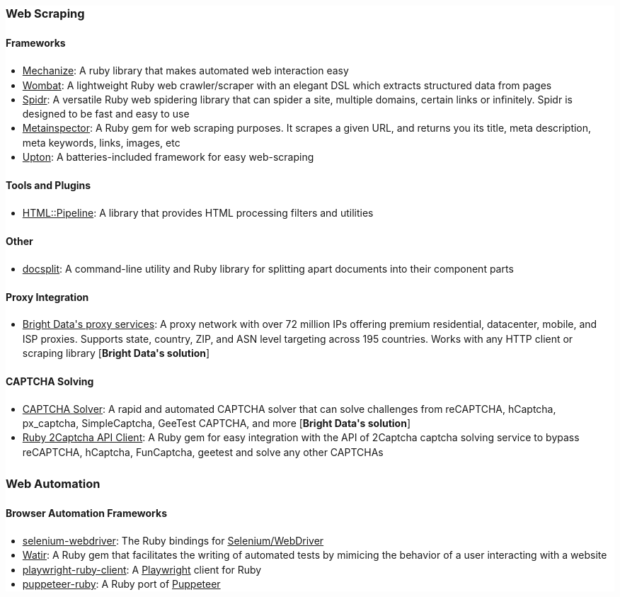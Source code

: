 ### Web Scraping

#### Frameworks

- [Mechanize](https://github.com/sparklemotion/mechanize): A ruby library that makes automated web interaction easy
- [Wombat](https://github.com/felipecsl/wombat): A lightweight Ruby web crawler/scraper with an elegant DSL which extracts structured data from pages
- [Spidr](https://github.com/postmodern/spidr): A versatile Ruby web spidering library that can spider a site, multiple domains, certain links or infinitely. Spidr is designed to be fast and easy to use
- [Metainspector](https://github.com/jaimeiniesta/metainspector): A Ruby gem for web scraping purposes. It scrapes a given URL, and returns you its title, meta description, meta keywords, links, images, etc
- [Upton](https://github.com/propublica/upton): A batteries-included framework for easy web-scraping

#### Tools and Plugins

- [HTML::Pipeline](https://github.com/jch/html-pipeline): A library that provides HTML processing filters and utilities

#### Other

- [docsplit](http://documentcloud.github.io/docsplit/): A command-line utility and Ruby library for splitting apart documents into their component parts

#### Proxy Integration

- [Bright Data's proxy services](https://brightdata.com/proxy-types): A proxy network with over 72 million IPs offering premium residential, datacenter, mobile, and ISP proxies. Supports state, country, ZIP, and ASN level targeting across 195 countries. Works with any HTTP client or scraping library [**Bright Data's solution**]

#### CAPTCHA Solving

- [CAPTCHA Solver](https://brightdata.com/products/web-unlocker/captcha-solver): A rapid and automated CAPTCHA solver that can solve challenges from reCAPTCHA, hCaptcha, px_captcha, SimpleCaptcha, GeeTest CAPTCHA, and more [**Bright Data's solution**]
- [Ruby 2Captcha API Client](https://github.com/2captcha/2captcha-ruby): A Ruby gem for easy integration with the API of 2Captcha captcha solving service to bypass reCAPTCHA, hCaptcha, FunCaptcha, geetest and solve any other CAPTCHAs

### Web Automation

#### Browser Automation Frameworks

- [selenium-webdriver](https://github.com/SeleniumHQ/selenium/wiki/Ruby-Bindings): The Ruby bindings for [Selenium/WebDriver](https://www.selenium.dev/)
- [Watir](https://github.com/watir/watir): A Ruby gem that facilitates the writing of automated tests by mimicing the behavior of a user interacting with a website
- [playwright-ruby-client](https://github.com/YusukeIwaki/playwright-ruby-client): A [Playwright](https://playwright.dev/) client for Ruby
- [puppeteer-ruby](https://github.com/YusukeIwaki/puppeteer-ruby): A Ruby port of [Puppeteer](https://pptr.dev/)
